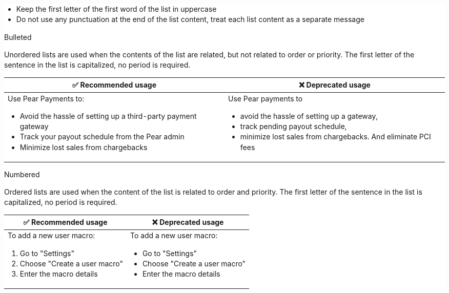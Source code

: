 - Keep the first letter of the first word of the list in uppercase
- Do not use any punctuation at the end of the list content, treat each list content as a separate message

<CustomH4>Bulleted</CustomH4>

Unordered lists are used when the contents of the list are related, but not related to order or priority. The first letter of the sentence in the list is capitalized, no period is required.

<table>
    <thead>
        <tr>
            <th>✅ Recommended usage</th>
            <th>❌ Deprecated usage</th>
        </tr>
    </thead>
    <tbody>
        <tr>
            <td>Use Pear Payments to: <br />
                <ul>
                    <li>Avoid the hassle of setting up a third-party payment gateway</li> 
                    <li>Track your payout schedule from the Pear admin</li> 
                    <li>Minimize lost sales from chargebacks</li>
                </ul>
            </td>
            <td>Use Pear payments to <br />
                <ul>
                    <li>avoid the hassle of setting up a gateway,</li> 
                    <li>track pending payout schedule,</li> 
                    <li>minimize lost sales from chargebacks. And eliminate PCI fees</li>
                </ul>
            </td>
        </tr>
    </tbody>
</table>

<CustomH4>Numbered</CustomH4>

Ordered lists are used when the content of the list is related to order and priority. The first letter of the sentence in the list is capitalized, no period is required.

<table>
    <thead>
        <tr>
            <th>✅ Recommended usage</th>
            <th>❌ Deprecated usage</th>
        </tr>
    </thead>
    <tbody>
        <tr>
            <td>To add a new user macro: <br />
                <ol>
                    <li>Go to "Settings"</li> 
                    <li>Choose "Create a user macro"</li> 
                    <li>Enter the macro details</li>
                </ol>
            </td>
            <td>To add a new user macro: <br />
                <ul>
                    <li>Go to "Settings"</li> 
                    <li>Choose "Create a user macro"</li> 
                    <li>Enter the macro details</li>
                </ul>
            </td>
        </tr>
    </tbody>